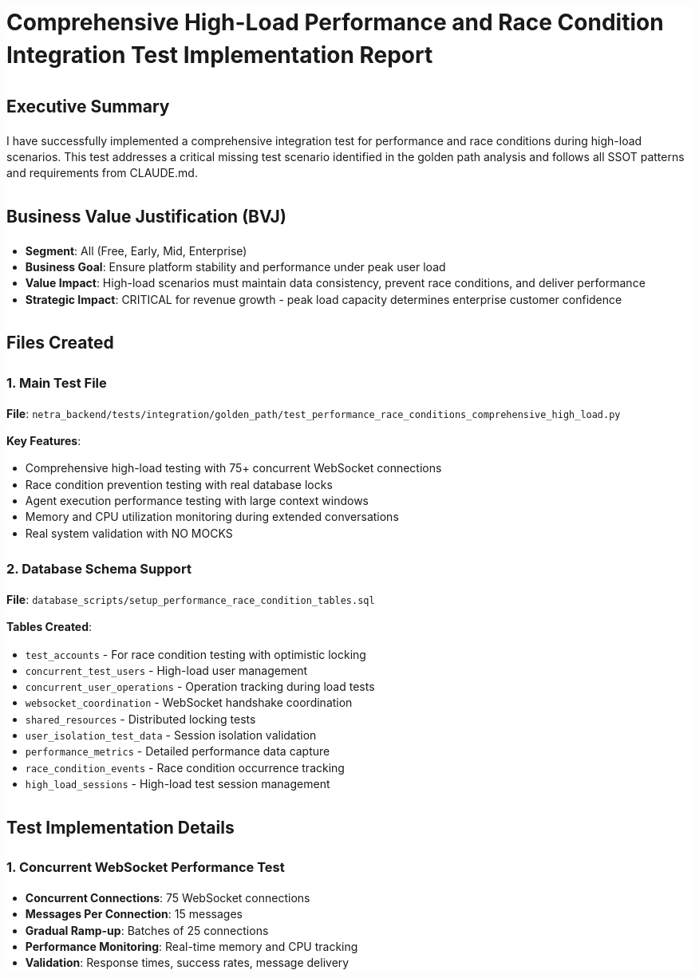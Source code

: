 # Comprehensive High-Load Performance and Race Condition Integration Test Implementation Report

## Executive Summary

I have successfully implemented a comprehensive integration test for performance and race conditions during high-load scenarios. This test addresses a critical missing test scenario identified in the golden path analysis and follows all SSOT patterns and requirements from CLAUDE.md.

## Business Value Justification (BVJ)

- **Segment**: All (Free, Early, Mid, Enterprise)
- **Business Goal**: Ensure platform stability and performance under peak user load
- **Value Impact**: High-load scenarios must maintain data consistency, prevent race conditions, and deliver performance
- **Strategic Impact**: CRITICAL for revenue growth - peak load capacity determines enterprise customer confidence

## Files Created

### 1. Main Test File
**File**: `netra_backend/tests/integration/golden_path/test_performance_race_conditions_comprehensive_high_load.py`

**Key Features**:
- Comprehensive high-load testing with 75+ concurrent WebSocket connections
- Race condition prevention testing with real database locks
- Agent execution performance testing with large context windows
- Memory and CPU utilization monitoring during extended conversations
- Real system validation with NO MOCKS

### 2. Database Schema Support
**File**: `database_scripts/setup_performance_race_condition_tables.sql`

**Tables Created**:
- `test_accounts` - For race condition testing with optimistic locking
- `concurrent_test_users` - High-load user management
- `concurrent_user_operations` - Operation tracking during load tests
- `websocket_coordination` - WebSocket handshake coordination
- `shared_resources` - Distributed locking tests
- `user_isolation_test_data` - Session isolation validation
- `performance_metrics` - Detailed performance data capture
- `race_condition_events` - Race condition occurrence tracking
- `high_load_sessions` - High-load test session management

## Test Implementation Details

### 1. Concurrent WebSocket Performance Test
- **Concurrent Connections**: 75 WebSocket connections
- **Messages Per Connection**: 15 messages
- **Gradual Ramp-up**: Batches of 25 connections
- **Performance Monitoring**: Real-time memory and CPU tracking
- **Validation**: Response times, success rates, message delivery
